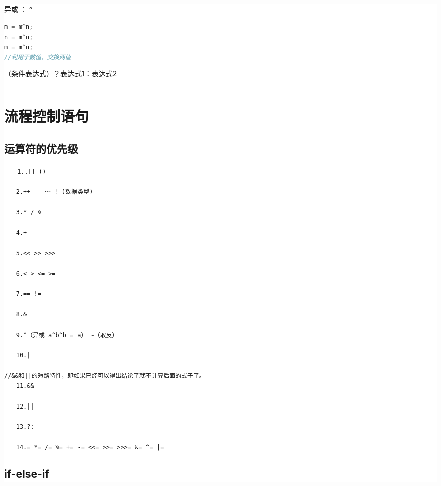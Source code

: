 异或 ： ^

```java
m = m^n;
n = m^n;
m = m^n;
//利用于数值，交换两值
```

（条件表达式）？表达式1：表达式2

---

# 流程控制语句

## 运算符的优先级

```text
　  1..[] ()

　　2.++ -- ～ ! (数据类型)

　　3.* / %

　　4.+ -

　　5.<< >> >>>

　　6.< > <= >=

　　7.== !=

　　8.&

　　9.^（异或 a^b^b = a） ~（取反） 

　　10.|

//&&和||的短路特性，即如果已经可以得出结论了就不计算后面的式子了。
　　11.&&

　　12.||

　　13.?:

　　14.= *= /= %= += -= <<= >>= >>>= &= ^= |=
```



## if-else-if
